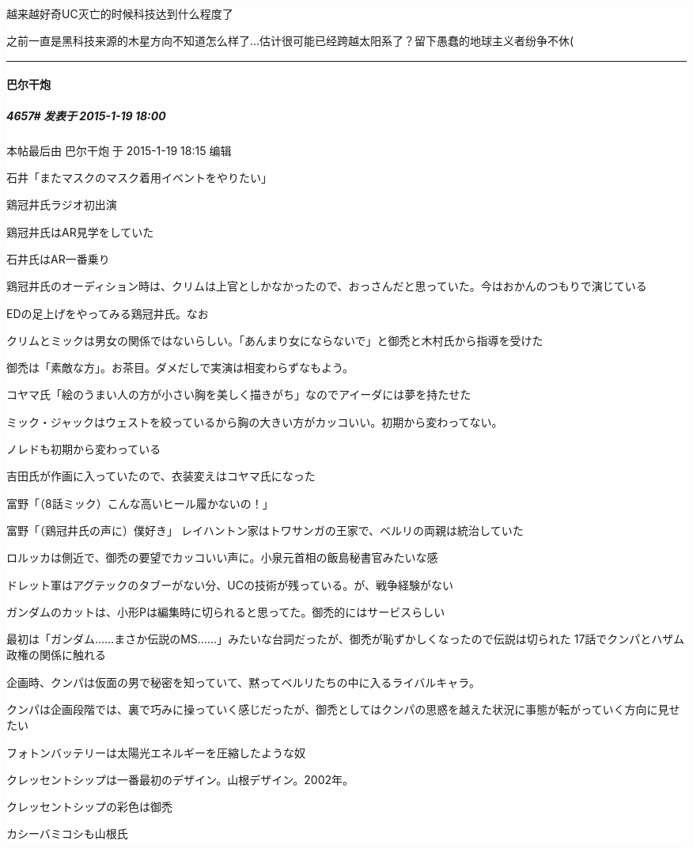 
越来越好奇UC灭亡的时候科技达到什么程度了
</blockquote>
之前一直是黑科技来源的木星方向不知道怎么样了…估计很可能已经跨越太阳系了？留下愚蠢的地球主义者纷争不休(


-----

####  巴尔干炮  
##### 4657#       发表于 2015-1-19 18:00


 本帖最后由 巴尔干炮 于 2015-1-19 18:15 编辑 

石井「またマスクのマスク着用イベントをやりたい」

鶏冠井氏ラジオ初出演

鶏冠井氏はAR見学をしていた

石井氏はAR一番乗り

鶏冠井氏のオーディション時は、クリムは上官としかなかったので、おっさんだと思っていた。今はおかんのつもりで演じている

EDの足上げをやってみる鶏冠井氏。なお

クリムとミックは男女の関係ではないらしい。「あんまり女にならないで」と御禿と木村氏から指導を受けた

御禿は「素敵な方」。お茶目。ダメだしで実演は相変わらずなもよう。

コヤマ氏「絵のうまい人の方が小さい胸を美しく描きがち」なのでアイーダには夢を持たせた

ミック・ジャックはウェストを絞っているから胸の大きい方がカッコいい。初期から変わってない。

ノレドも初期から変わっている

吉田氏が作画に入っていたので、衣装変えはコヤマ氏になった

富野「（8話ミック）こんな高いヒール履かないの！」

富野「（鶏冠井氏の声に）僕好き」
レイハントン家はトワサンガの王家で、ベルリの両親は統治していた

ロルッカは側近で、御禿の要望でカッコいい声に。小泉元首相の飯島秘書官みたいな感

ドレット軍はアグテックのタブーがない分、UCの技術が残っている。が、戦争経験がない

ガンダムのカットは、小形Pは編集時に切られると思ってた。御禿的にはサービスらしい

最初は「ガンダム……まさか伝説のMS……」みたいな台詞だったが、御禿が恥ずかしくなったので伝説は切られた
17話でクンパとハザム政権の関係に触れる

企画時、クンパは仮面の男で秘密を知っていて、黙ってベルリたちの中に入るライバルキャラ。

クンパは企画段階では、裏で巧みに操っていく感じだったが、御禿としてはクンパの思惑を越えた状況に事態が転がっていく方向に見せたい

フォトンバッテリーは太陽光エネルギーを圧縮したような奴

クレッセントシップは一番最初のデザイン。山根デザイン。2002年。

クレッセントシップの彩色は御禿 

カシーバミコシも山根氏
